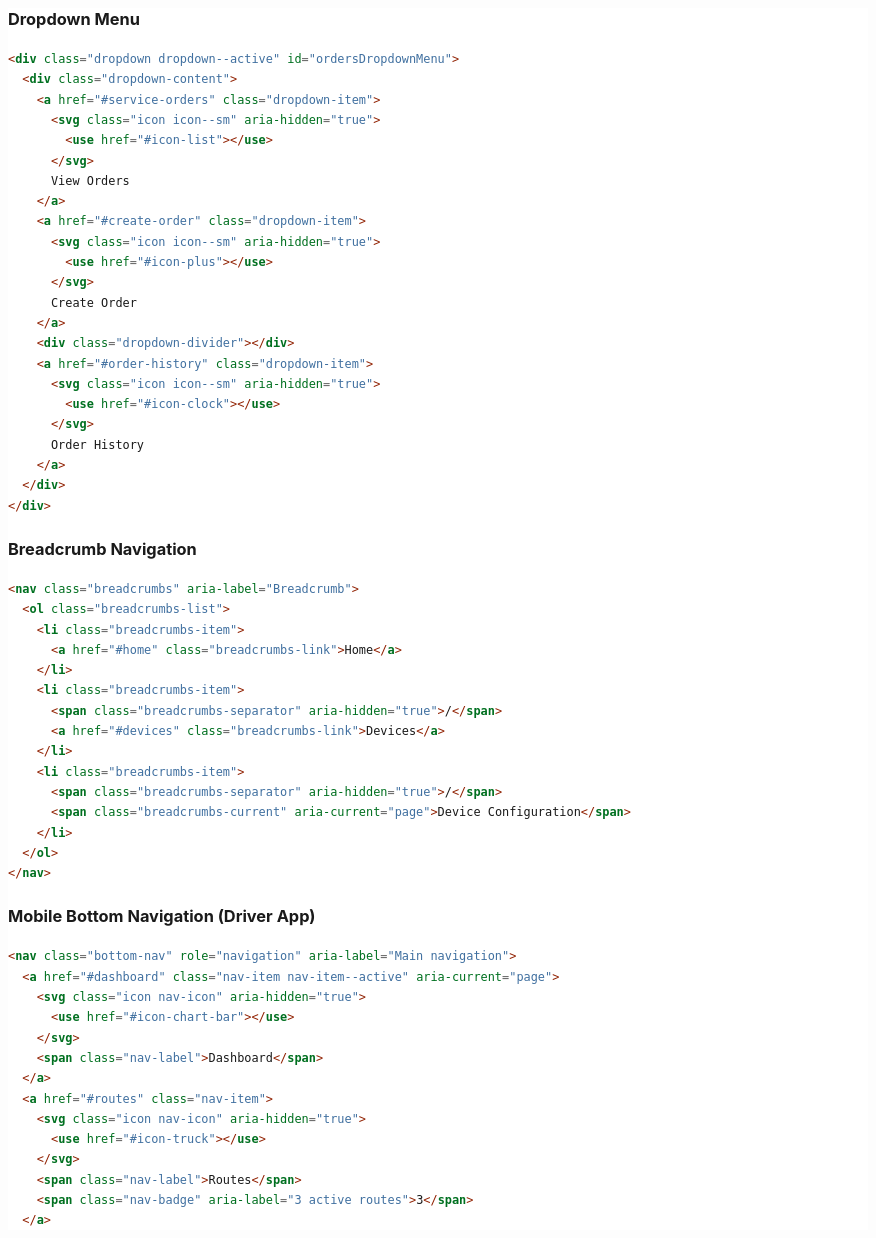 ### Dropdown Menu

```html
<div class="dropdown dropdown--active" id="ordersDropdownMenu">
  <div class="dropdown-content">
    <a href="#service-orders" class="dropdown-item">
      <svg class="icon icon--sm" aria-hidden="true">
        <use href="#icon-list"></use>
      </svg>
      View Orders
    </a>
    <a href="#create-order" class="dropdown-item">
      <svg class="icon icon--sm" aria-hidden="true">
        <use href="#icon-plus"></use>
      </svg>
      Create Order
    </a>
    <div class="dropdown-divider"></div>
    <a href="#order-history" class="dropdown-item">
      <svg class="icon icon--sm" aria-hidden="true">
        <use href="#icon-clock"></use>
      </svg>
      Order History
    </a>
  </div>
</div>
```

### Breadcrumb Navigation

```html
<nav class="breadcrumbs" aria-label="Breadcrumb">
  <ol class="breadcrumbs-list">
    <li class="breadcrumbs-item">
      <a href="#home" class="breadcrumbs-link">Home</a>
    </li>
    <li class="breadcrumbs-item">
      <span class="breadcrumbs-separator" aria-hidden="true">/</span>
      <a href="#devices" class="breadcrumbs-link">Devices</a>
    </li>
    <li class="breadcrumbs-item">
      <span class="breadcrumbs-separator" aria-hidden="true">/</span>
      <span class="breadcrumbs-current" aria-current="page">Device Configuration</span>
    </li>
  </ol>
</nav>
```

### Mobile Bottom Navigation (Driver App)

```html
<nav class="bottom-nav" role="navigation" aria-label="Main navigation">
  <a href="#dashboard" class="nav-item nav-item--active" aria-current="page">
    <svg class="icon nav-icon" aria-hidden="true">
      <use href="#icon-chart-bar"></use>
    </svg>
    <span class="nav-label">Dashboard</span>
  </a>
  <a href="#routes" class="nav-item">
    <svg class="icon nav-icon" aria-hidden="true">
      <use href="#icon-truck"></use>
    </svg>
    <span class="nav-label">Routes</span>
    <span class="nav-badge" aria-label="3 active routes">3</span>
  </a>
```